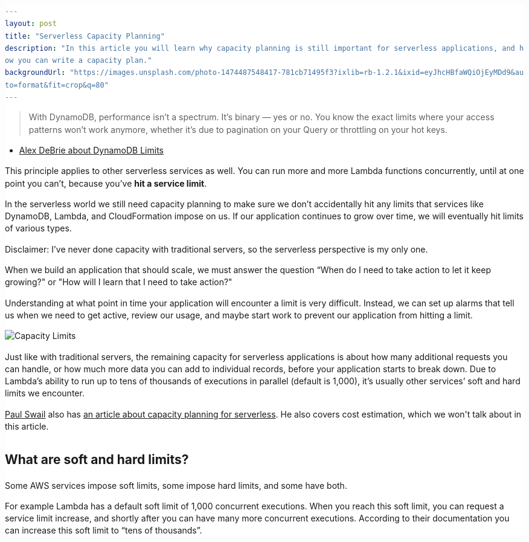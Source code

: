 ```yaml
---
layout: post
title: "Serverless Capacity Planning"
description: "In this article you will learn why capacity planning is still important for serverless applications, and how you can write a capacity plan."
backgroundUrl: "https://images.unsplash.com/photo-1474487548417-781cb71495f3?ixlib=rb-1.2.1&ixid=eyJhcHBfaWQiOjEyMDd9&auto=format&fit=crop&q=80"
---
```


> With DynamoDB, performance isn’t a spectrum. It’s binary — yes or no. You know the exact limits where your access patterns won’t work anymore, whether it’s due to pagination on your Query or throttling on your hot keys.


- [Alex DeBrie about DynamoDB Limits](https://www.alexdebrie.com/posts/dynamodb-limits)

This principle applies to other serverless services as well. You can run more and more Lambda functions concurrently, until at one point you can’t, because you’ve **hit a service limit**.

In the serverless world we still need capacity planning to make sure we don’t accidentally hit any limits that services like DynamoDB, Lambda, and CloudFormation impose on us. If our application continues to grow over time, we will eventually hit limits of various types.

Disclaimer: I’ve never done capacity with traditional servers, so the serverless perspective is my only one.

When we build an application that should scale, we must answer the question “When do I need to take action to let it keep growing?" or "How will I learn that I need to take action?"

Understanding at what point in time your application will encounter a limit is very difficult. Instead, we can set up alarms that tell us when we need to get active, review our usage, and maybe start work to prevent our application from hitting a limit.

![Capacity Limits](https://bahr.dev/pictures/capacity-limits.png)

Just like with traditional servers, the remaining capacity for serverless applications is about how many additional requests you can handle, or how much more data you can add to individual records, before your application starts to break down. Due to Lambda’s ability to run up to tens of thousands of executions in parallel (default is 1,000), it’s usually other services’ soft and hard limits we encounter.

[Paul Swail](https://twitter.com/paulswail) also has [an article about capacity planning for serverless](https://serverlessfirst.com/serverless-capacity-planning/). He also covers cost estimation, which we won't talk about in this article.

## What are soft and hard limits?

Some AWS services impose soft limits, some impose hard limits, and some have both.

For example Lambda has a default soft limit of 1,000 concurrent executions. When you reach this soft limit, you can request a service limit increase, and shortly after you can have many more concurrent executions. According to their documentation you can increase this soft limit to “tens of thousands”.
